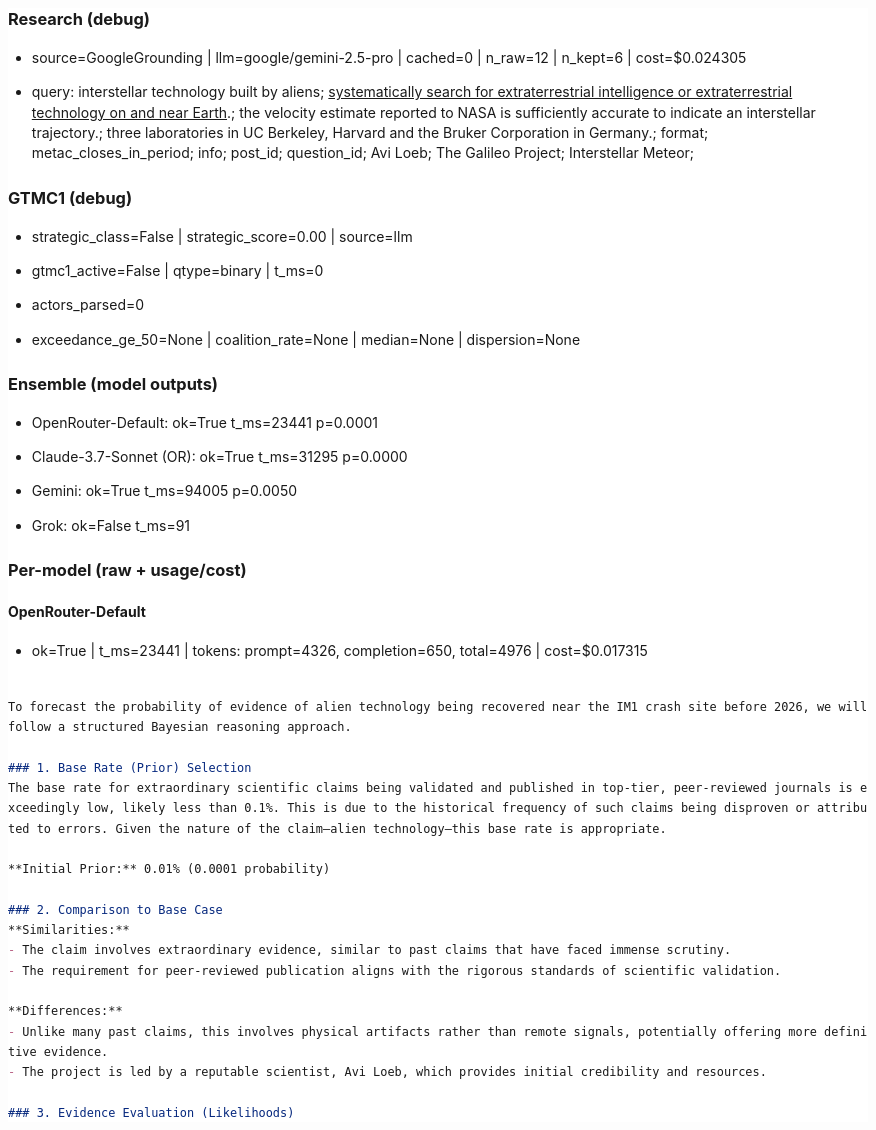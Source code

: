 ### Research (debug)

- source=GoogleGrounding | llm=google/gemini-2.5-pro | cached=0 | n_raw=12 | n_kept=6 | cost=$0.024305

- query: interstellar technology built by aliens; [systematically search for extraterrestrial intelligence or extraterrestrial technology on and near Earth](https://en.wikipedia.org/wiki/The_Galileo_Project).; the velocity estimate reported to NASA is sufficiently accurate to indicate an interstellar trajectory.; three laboratories in UC Berkeley, Harvard and the Bruker Corporation in Germany.; format; metac_closes_in_period; info; post_id; question_id; Avi Loeb; The Galileo Project; Interstellar Meteor;

### GTMC1 (debug)

- strategic_class=False | strategic_score=0.00 | source=llm

- gtmc1_active=False | qtype=binary | t_ms=0

- actors_parsed=0

- exceedance_ge_50=None | coalition_rate=None | median=None | dispersion=None

### Ensemble (model outputs)

- OpenRouter-Default: ok=True t_ms=23441 p=0.0001

- Claude-3.7-Sonnet (OR): ok=True t_ms=31295 p=0.0000

- Gemini: ok=True t_ms=94005 p=0.0050

- Grok: ok=False t_ms=91



### Per-model (raw + usage/cost)

#### OpenRouter-Default

- ok=True | t_ms=23441 | tokens: prompt=4326, completion=650, total=4976 | cost=$0.017315

```md

To forecast the probability of evidence of alien technology being recovered near the IM1 crash site before 2026, we will follow a structured Bayesian reasoning approach.

### 1. Base Rate (Prior) Selection
The base rate for extraordinary scientific claims being validated and published in top-tier, peer-reviewed journals is exceedingly low, likely less than 0.1%. This is due to the historical frequency of such claims being disproven or attributed to errors. Given the nature of the claim—alien technology—this base rate is appropriate.

**Initial Prior:** 0.01% (0.0001 probability)

### 2. Comparison to Base Case
**Similarities:**
- The claim involves extraordinary evidence, similar to past claims that have faced immense scrutiny.
- The requirement for peer-reviewed publication aligns with the rigorous standards of scientific validation.

**Differences:**
- Unlike many past claims, this involves physical artifacts rather than remote signals, potentially offering more definitive evidence.
- The project is led by a reputable scientist, Avi Loeb, which provides initial credibility and resources.

### 3. Evidence Evaluation (Likelihoods)
```